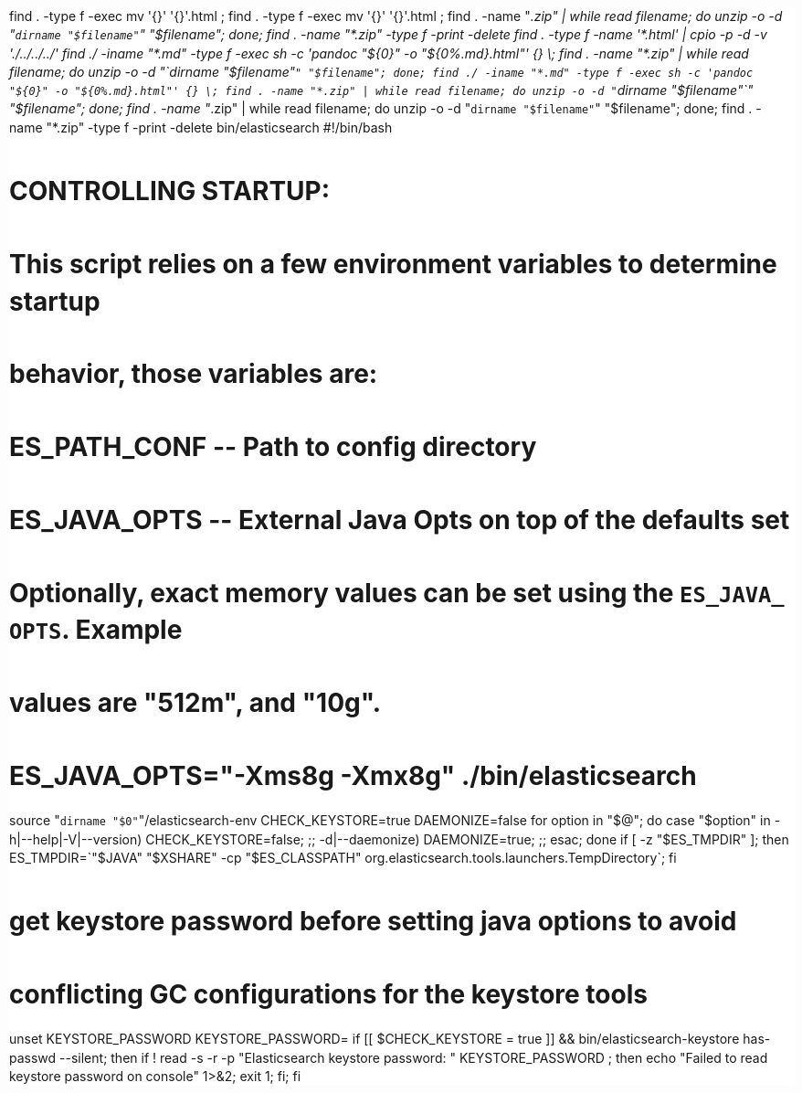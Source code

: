 find . -type f -exec mv '{}' '{}'.html \;
find . -type f -exec mv '{}' '{}'.html \;
find . -name "*.zip" | while read filename; do unzip -o -d "`dirname "$filename"`" "$filename"; done;
find . -name "*.zip" -type f -print -delete
find . -type f -name '*.html' | cpio -p -d -v './../../../'
find ./ -iname "*.md" -type f -exec sh -c 'pandoc "${0}" -o "${0%.md}.html"' {} \;
find . -name "*.zip" | while read filename; do unzip -o -d "`dirname "$filename"`" "$filename"; done;
find ./ -iname "*.md" -type f -exec sh -c 'pandoc "${0}" -o "${0%.md}.html"' {} \;
find . -name "*.zip" | while read filename; do unzip -o -d "`dirname "$filename"`" "$filename"; done;
find . -name "*.zip" | while read filename; do unzip -o -d "`dirname "$filename"`" "$filename"; done;
find . -name "*.zip" -type f -print -delete
bin/elasticsearch
#!/bin/bash
# CONTROLLING STARTUP:
#
# This script relies on a few environment variables to determine startup
# behavior, those variables are:
#
#   ES_PATH_CONF -- Path to config directory
#   ES_JAVA_OPTS -- External Java Opts on top of the defaults set
#
# Optionally, exact memory values can be set using the `ES_JAVA_OPTS`. Example
# values are "512m", and "10g".
#
#   ES_JAVA_OPTS="-Xms8g -Xmx8g" ./bin/elasticsearch
source "`dirname "$0"`"/elasticsearch-env
CHECK_KEYSTORE=true
DAEMONIZE=false
for option in "$@"; do   case "$option" in     -h|--help|-V|--version)       CHECK_KEYSTORE=false;       ;;     -d|--daemonize)       DAEMONIZE=true;       ;;   esac; done
if [ -z "$ES_TMPDIR" ]; then   ES_TMPDIR=`"$JAVA" "$XSHARE" -cp "$ES_CLASSPATH" org.elasticsearch.tools.launchers.TempDirectory`; fi
# get keystore password before setting java options to avoid
# conflicting GC configurations for the keystore tools
unset KEYSTORE_PASSWORD
KEYSTORE_PASSWORD=
if [[ $CHECK_KEYSTORE = true ]]     && bin/elasticsearch-keystore has-passwd --silent; then   if ! read -s -r -p "Elasticsearch keystore password: " KEYSTORE_PASSWORD ; then     echo "Failed to read keystore password on console" 1>&2;     exit 1;   fi; fi